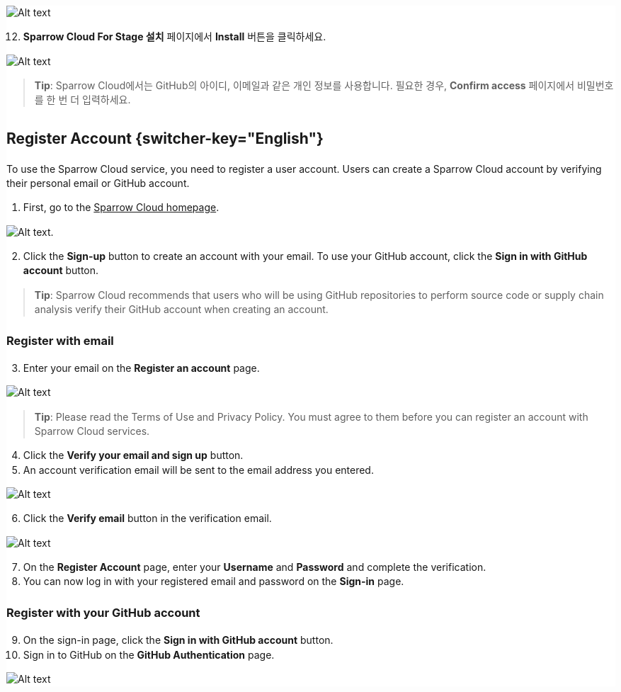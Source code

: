 <img src="signup_Github01.png" alt="Alt text" width="450"/>

12. **Sparrow Cloud For Stage 설치** 페이지에서 **Install** 버튼을 클릭하세요.

<img src="signup_Github02.png" alt="Alt text" width="450"/>

> **Tip**: Sparrow Cloud에서는 GitHub의 아이디, 이메일과 같은 개인 정보를 사용합니다. 필요한 경우, **Confirm access** 페이지에서 비밀번호를 한 번 더 입력하세요.



## Register Account {switcher-key="English"}

To use the Sparrow Cloud service, you need to register a user account. Users can create a Sparrow Cloud account by verifying their personal email or GitHub account.


1. First, go to the [Sparrow Cloud homepage](https://cloud.sparrowfasoo.com).

<img src="로그인.png" alt="Alt text" width="450"/>.

2. Click the **Sign-up** button to create an account with your email. To use your GitHub account, click the **Sign in with GitHub account** button.
> **Tip**: Sparrow Cloud recommends that users who will be using GitHub repositories to perform source code or supply chain analysis verify their GitHub account when creating an account.


### Register with email

3. Enter your email on the **Register an account** page.

<img src="회원가입.png" alt="Alt text" width="450"/>

> **Tip**: Please read the Terms of Use and Privacy Policy. You must agree to them before you can register an account with Sparrow Cloud services.
4. Click the **Verify your email and sign up** button.
5. An account verification email will be sent to the email address you entered.

<img src="signup_email01.png" alt="Alt text" width="450"/>


6. Click the **Verify email** button in the verification email.

<img src="회원가입_추가정보.png" alt="Alt text" width="450"/>

7. On the **Register Account** page, enter your **Username** and **Password** and complete the verification.
8. You can now log in with your registered email and password on the **Sign-in** page.


### Register with your GitHub account


9. On the sign-in page, click the **Sign in with GitHub account** button.
10. Sign in to GitHub on the **GitHub Authentication** page.

<img src="signup_Github00.png" alt="Alt text" width="450"/>
